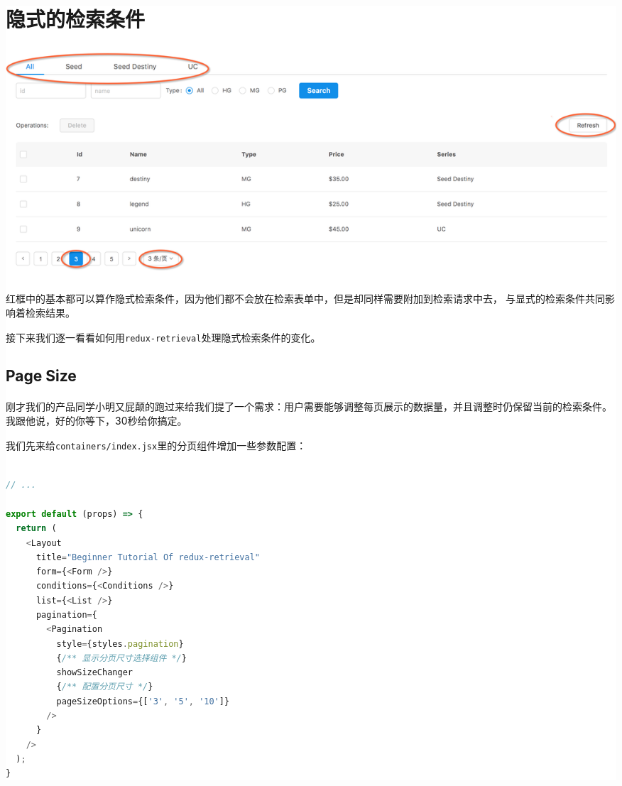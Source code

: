 # 隐式的检索条件

![](captures/implicit-conditions.png)

红框中的基本都可以算作隐式检索条件，因为他们都不会放在检索表单中，但是却同样需要附加到检索请求中去，
与显式的检索条件共同影响着检索结果。

接下来我们逐一看看如何用`redux-retrieval`处理隐式检索条件的变化。

## Page Size

刚才我们的产品同学小明又屁颠的跑过来给我们提了一个需求：用户需要能够调整每页展示的数据量，并且调整时仍保留当前的检索条件。
我跟他说，好的你等下，30秒给你搞定。

我们先来给`containers/index.jsx`里的分页组件增加一些参数配置：

```js

// ...

export default (props) => {
  return (
    <Layout
      title="Beginner Tutorial Of redux-retrieval"
      form={<Form />}
      conditions={<Conditions />}
      list={<List />}
      pagination={
        <Pagination
          style={styles.pagination}
          {/** 显示分页尺寸选择组件 */}
          showSizeChanger
          {/** 配置分页尺寸 */}
          pageSizeOptions={['3', '5', '10']}
        />
      }
    />
  );
}

```

